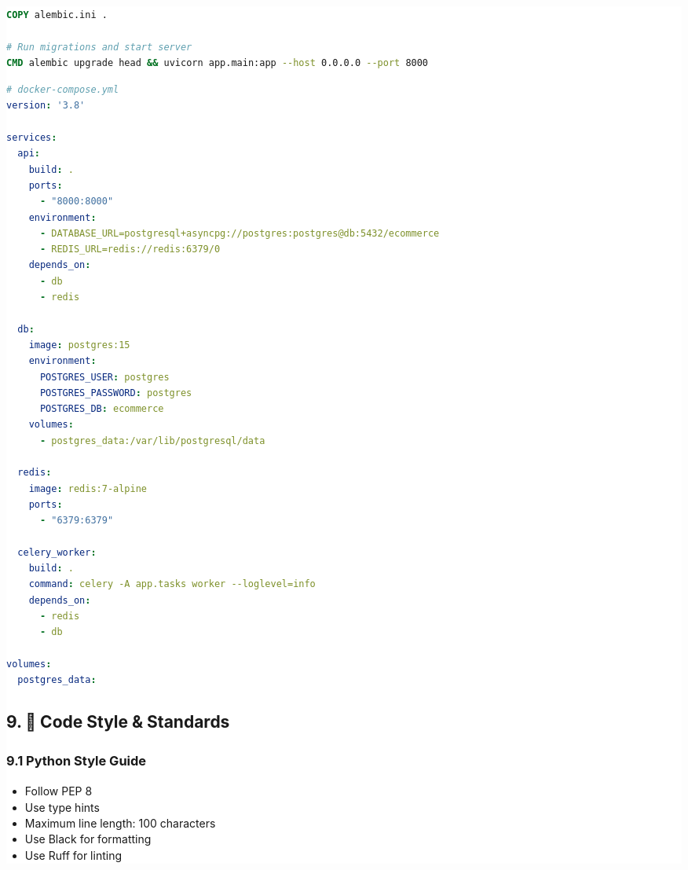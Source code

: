 ```dockerfile
COPY alembic.ini .

# Run migrations and start server
CMD alembic upgrade head && uvicorn app.main:app --host 0.0.0.0 --port 8000
```

```yaml
# docker-compose.yml
version: '3.8'

services:
  api:
    build: .
    ports:
      - "8000:8000"
    environment:
      - DATABASE_URL=postgresql+asyncpg://postgres:postgres@db:5432/ecommerce
      - REDIS_URL=redis://redis:6379/0
    depends_on:
      - db
      - redis

  db:
    image: postgres:15
    environment:
      POSTGRES_USER: postgres
      POSTGRES_PASSWORD: postgres
      POSTGRES_DB: ecommerce
    volumes:
      - postgres_data:/var/lib/postgresql/data

  redis:
    image: redis:7-alpine
    ports:
      - "6379:6379"

  celery_worker:
    build: .
    command: celery -A app.tasks worker --loglevel=info
    depends_on:
      - redis
      - db

volumes:
  postgres_data:
```

## 9. 📝 Code Style & Standards

### 9.1 Python Style Guide
- Follow PEP 8
- Use type hints
- Maximum line length: 100 characters
- Use Black for formatting
- Use Ruff for linting
